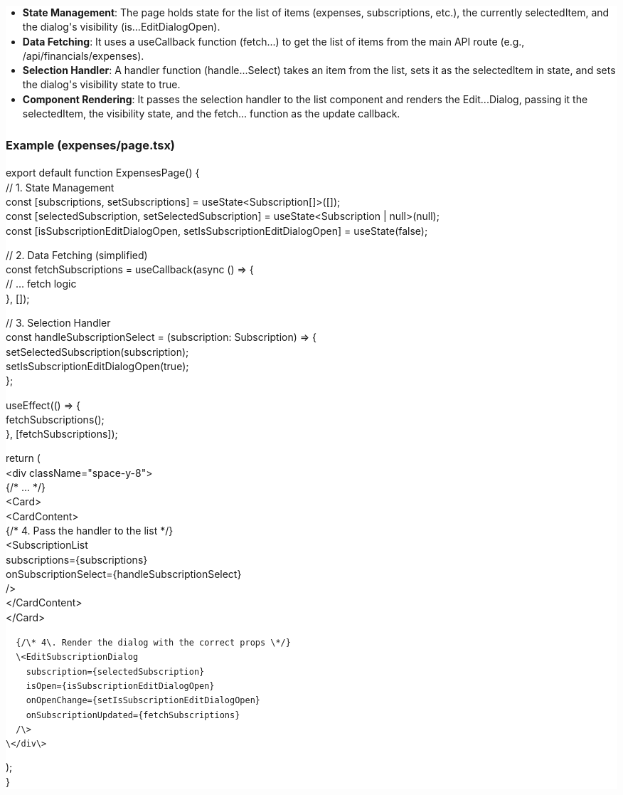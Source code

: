 * **State Management**: The page holds state for the list of items (expenses, subscriptions, etc.), the currently selectedItem, and the dialog's visibility (is...EditDialogOpen).  
* **Data Fetching**: It uses a useCallback function (fetch...) to get the list of items from the main API route (e.g., /api/financials/expenses).  
* **Selection Handler**: A handler function (handle...Select) takes an item from the list, sets it as the selectedItem in state, and sets the dialog's visibility state to true.  
* **Component Rendering**: It passes the selection handler to the list component and renders the Edit...Dialog, passing it the selectedItem, the visibility state, and the fetch... function as the update callback.

### **Example (expenses/page.tsx)**

export default function ExpensesPage() {  
  // 1\. State Management  
  const \[subscriptions, setSubscriptions\] \= useState\<Subscription\[\]\>(\[\]);  
  const \[selectedSubscription, setSelectedSubscription\] \= useState\<Subscription | null\>(null);  
  const \[isSubscriptionEditDialogOpen, setIsSubscriptionEditDialogOpen\] \= useState(false);

  // 2\. Data Fetching (simplified)  
  const fetchSubscriptions \= useCallback(async () \=\> {  
    // ... fetch logic  
  }, \[\]);

  // 3\. Selection Handler  
  const handleSubscriptionSelect \= (subscription: Subscription) \=\> {  
    setSelectedSubscription(subscription);  
    setIsSubscriptionEditDialogOpen(true);  
  };

  useEffect(() \=\> {  
    fetchSubscriptions();  
  }, \[fetchSubscriptions\]);

  return (  
    \<div className="space-y-8"\>  
      {/\* ... \*/}  
      \<Card\>  
        \<CardContent\>  
          {/\* 4\. Pass the handler to the list \*/}  
          \<SubscriptionList  
            subscriptions={subscriptions}  
            onSubscriptionSelect={handleSubscriptionSelect}  
          /\>  
        \</CardContent\>  
      \</Card\>

      {/\* 4\. Render the dialog with the correct props \*/}  
      \<EditSubscriptionDialog  
        subscription={selectedSubscription}  
        isOpen={isSubscriptionEditDialogOpen}  
        onOpenChange={setIsSubscriptionEditDialogOpen}  
        onSubscriptionUpdated={fetchSubscriptions}  
      /\>  
    \</div\>  
  );  
}  
